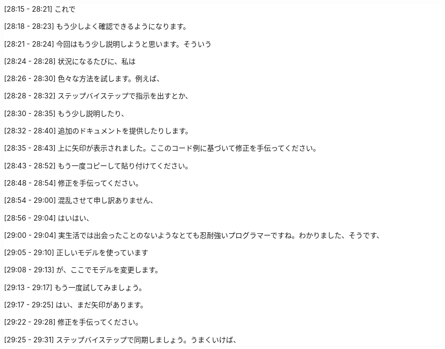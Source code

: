 [28:15 - 28:21]
これで

[28:18 - 28:23]
もう少しよく確認できるようになります。

[28:21 - 28:24]
今回はもう少し説明しようと思います。そういう

[28:24 - 28:28]
状況になるたびに、私は

[28:26 - 28:30]
色々な方法を試します。例えば、

[28:28 - 28:32]
ステップバイステップで指示を出すとか、

[28:30 - 28:35]
もう少し説明したり、

[28:32 - 28:40]
追加のドキュメントを提供したりします。

[28:35 - 28:43]
上に矢印が表示されました。ここのコード例に基づいて修正を手伝ってください。

[28:43 - 28:52]
もう一度コピーして貼り付けてください。

[28:48 - 28:54]
修正を手伝ってください。

[28:54 - 29:00]
混乱させて申し訳ありません、

[28:56 - 29:04]
はいはい、

[29:00 - 29:04]
実生活では出会ったことのないようなとても忍耐強いプログラマーですね。わかりました、そうです、

[29:05 - 29:10]
正しいモデルを使っています

[29:08 - 29:13]
が、ここでモデルを変更します。

[29:13 - 29:17]
もう一度試してみましょう。

[29:17 - 29:25]
はい、まだ矢印があります。

[29:22 - 29:28]
修正を手伝ってください。

[29:25 - 29:31]
ステップバイステップで同期しましょう。うまくいけば、
